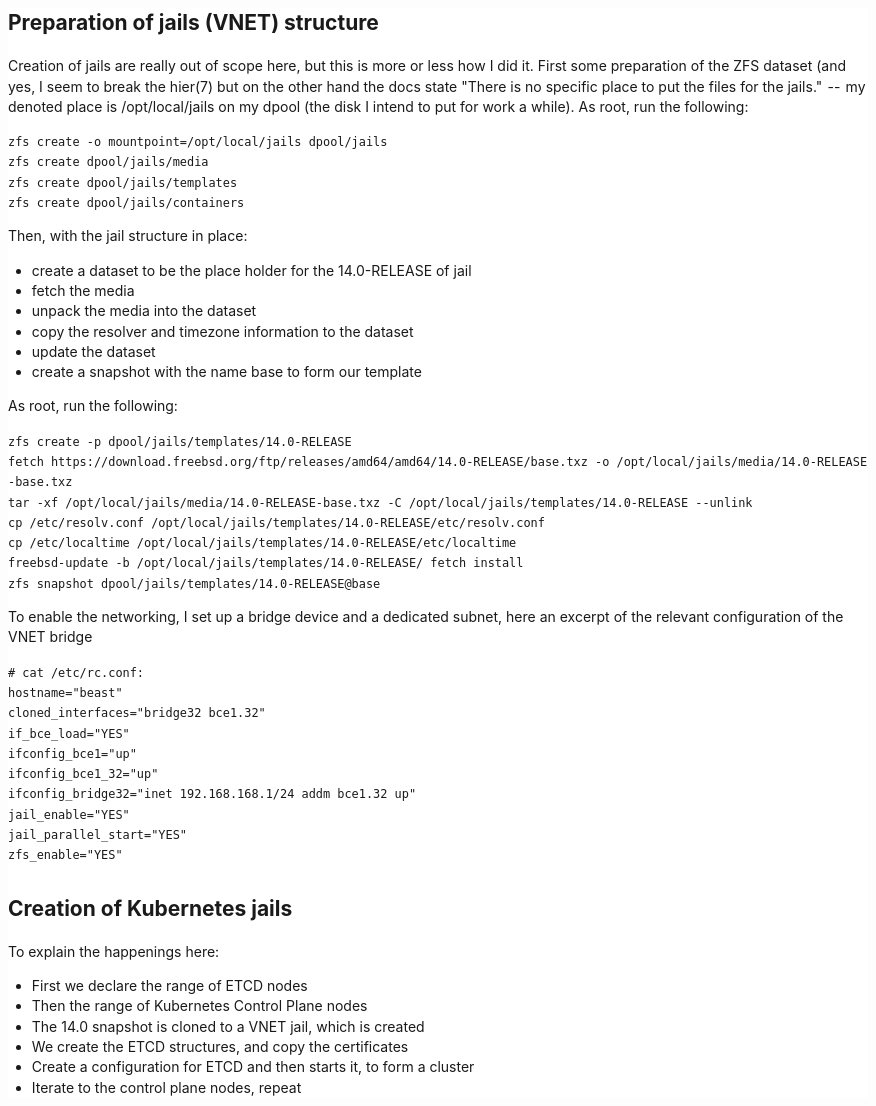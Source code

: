 
## Preparation of jails (VNET) structure

Creation of jails are really out of scope here, but this is more or less how I did it. First some preparation of the ZFS dataset (and yes, I seem to break the hier(7) but on the other hand the docs state "There is no specific place to put the files for the jails."  --  my denoted place is /opt/local/jails on my dpool (the disk I intend to put for work a while). As root, run the following:

    zfs create -o mountpoint=/opt/local/jails dpool/jails
    zfs create dpool/jails/media
    zfs create dpool/jails/templates
    zfs create dpool/jails/containers

Then, with the jail structure in place:

* create a dataset to be the place holder for the 14.0-RELEASE of jail
* fetch the media
* unpack the media into the dataset
* copy the resolver and timezone information to the dataset
* update the dataset
* create a snapshot with the name base to form our template

As root, run the following:

    zfs create -p dpool/jails/templates/14.0-RELEASE
    fetch https://download.freebsd.org/ftp/releases/amd64/amd64/14.0-RELEASE/base.txz -o /opt/local/jails/media/14.0-RELEASE-base.txz
    tar -xf /opt/local/jails/media/14.0-RELEASE-base.txz -C /opt/local/jails/templates/14.0-RELEASE --unlink
    cp /etc/resolv.conf /opt/local/jails/templates/14.0-RELEASE/etc/resolv.conf
    cp /etc/localtime /opt/local/jails/templates/14.0-RELEASE/etc/localtime
    freebsd-update -b /opt/local/jails/templates/14.0-RELEASE/ fetch install
    zfs snapshot dpool/jails/templates/14.0-RELEASE@base

To enable the networking, I set up a bridge device and a dedicated subnet, here an excerpt of the relevant configuration of the VNET bridge

    # cat /etc/rc.conf:
    hostname="beast"
    cloned_interfaces="bridge32 bce1.32"
    if_bce_load="YES"
    ifconfig_bce1="up"
    ifconfig_bce1_32="up"
    ifconfig_bridge32="inet 192.168.168.1/24 addm bce1.32 up"
    jail_enable="YES"
    jail_parallel_start="YES"
    zfs_enable="YES"

## Creation of Kubernetes jails

To explain the happenings here:

* First we declare the range of ETCD nodes
* Then the range of Kubernetes Control Plane nodes
* The 14.0 snapshot is cloned to a VNET jail, which is created
* We create the ETCD structures, and copy the certificates
* Create a configuration for ETCD and then starts it, to form a cluster
* Iterate to the control plane nodes, repeat
